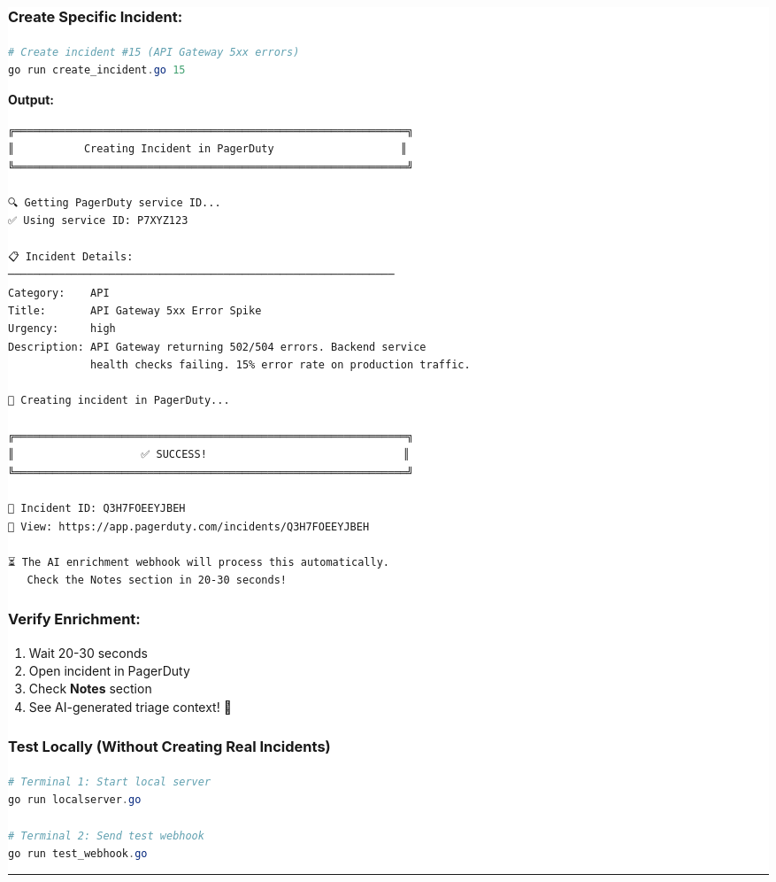 ### **Create Specific Incident:**
```powershell
# Create incident #15 (API Gateway 5xx errors)
go run create_incident.go 15
```

**Output:**
```
╔══════════════════════════════════════════════════════════════╗
║           Creating Incident in PagerDuty                    ║
╚══════════════════════════════════════════════════════════════╝

🔍 Getting PagerDuty service ID...
✅ Using service ID: P7XYZ123

📋 Incident Details:
─────────────────────────────────────────────────────────────
Category:    API
Title:       API Gateway 5xx Error Spike
Urgency:     high
Description: API Gateway returning 502/504 errors. Backend service
             health checks failing. 15% error rate on production traffic.

🚀 Creating incident in PagerDuty...

╔══════════════════════════════════════════════════════════════╗
║                    ✅ SUCCESS!                               ║
╚══════════════════════════════════════════════════════════════╝

🎯 Incident ID: Q3H7FOEEYJBEH
🔗 View: https://app.pagerduty.com/incidents/Q3H7FOEEYJBEH

⏳ The AI enrichment webhook will process this automatically.
   Check the Notes section in 20-30 seconds!
```

### **Verify Enrichment:**
1. Wait 20-30 seconds
2. Open incident in PagerDuty
3. Check **Notes** section
4. See AI-generated triage context! 🎉

### **Test Locally (Without Creating Real Incidents)**
```powershell
# Terminal 1: Start local server
go run localserver.go

# Terminal 2: Send test webhook
go run test_webhook.go
```

---
